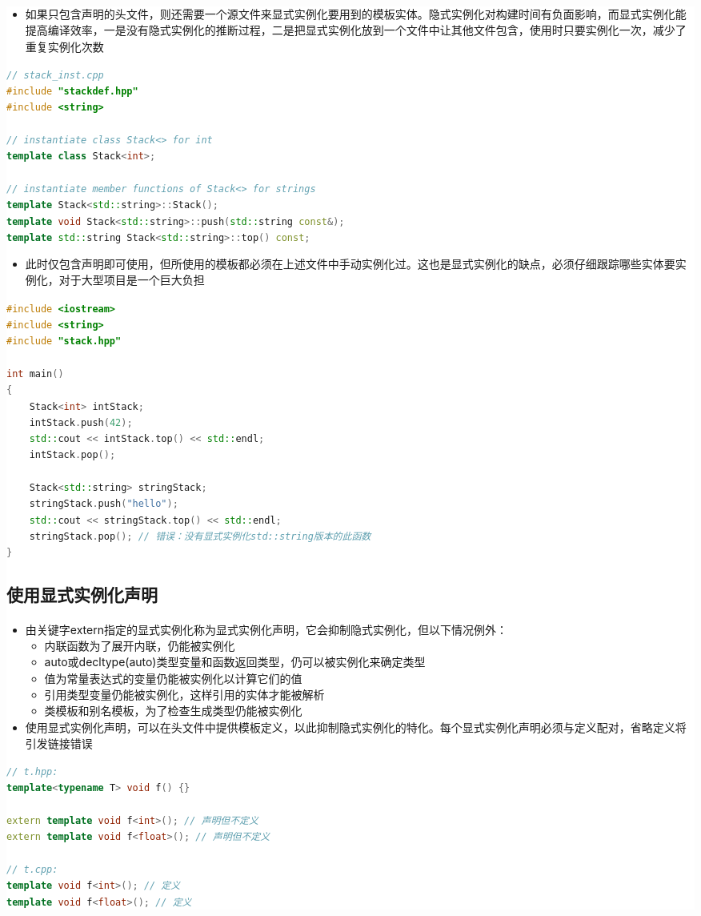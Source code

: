 * 如果只包含声明的头文件，则还需要一个源文件来显式实例化要用到的模板实体。隐式实例化对构建时间有负面影响，而显式实例化能提高编译效率，一是没有隐式实例化的推断过程，二是把显式实例化放到一个文件中让其他文件包含，使用时只要实例化一次，减少了重复实例化次数

```cpp
// stack_inst.cpp
#include "stackdef.hpp"
#include <string>

// instantiate class Stack<> for int
template class Stack<int>;

// instantiate member functions of Stack<> for strings
template Stack<std::string>::Stack();
template void Stack<std::string>::push(std::string const&);
template std::string Stack<std::string>::top() const;
```

* 此时仅包含声明即可使用，但所使用的模板都必须在上述文件中手动实例化过。这也是显式实例化的缺点，必须仔细跟踪哪些实体要实例化，对于大型项目是一个巨大负担

```cpp
#include <iostream>
#include <string>
#include "stack.hpp"

int main()
{
    Stack<int> intStack;
    intStack.push(42);
    std::cout << intStack.top() << std::endl;
    intStack.pop();

    Stack<std::string> stringStack;
    stringStack.push("hello");
    std::cout << stringStack.top() << std::endl;
    stringStack.pop(); // 错误：没有显式实例化std::string版本的此函数
}
```

## 使用显式实例化声明

* 由关键字extern指定的显式实例化称为显式实例化声明，它会抑制隐式实例化，但以下情况例外：
  * 内联函数为了展开内联，仍能被实例化
  * auto或decltype(auto)类型变量和函数返回类型，仍可以被实例化来确定类型
  * 值为常量表达式的变量仍能被实例化以计算它们的值
  * 引用类型变量仍能被实例化，这样引用的实体才能被解析
  * 类模板和别名模板，为了检查生成类型仍能被实例化
* 使用显式实例化声明，可以在头文件中提供模板定义，以此抑制隐式实例化的特化。每个显式实例化声明必须与定义配对，省略定义将引发链接错误

```cpp
// t.hpp:
template<typename T> void f() {}

extern template void f<int>(); // 声明但不定义
extern template void f<float>(); // 声明但不定义

// t.cpp:
template void f<int>(); // 定义
template void f<float>(); // 定义
```

